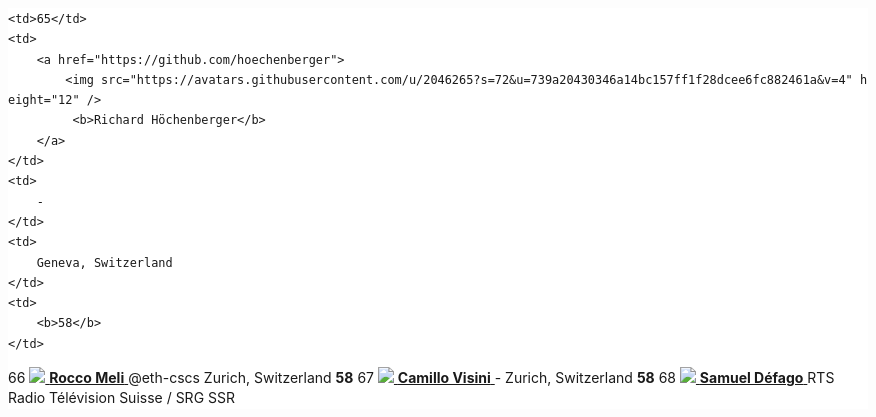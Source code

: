     <td>65</td>
    <td>
        <a href="https://github.com/hoechenberger">
            <img src="https://avatars.githubusercontent.com/u/2046265?s=72&u=739a20430346a14bc157ff1f28dcee6fc882461a&v=4" height="12" />
             <b>Richard Höchenberger</b>
        </a>
    </td>
    <td>
        -
    </td>
    <td>
        Geneva, Switzerland
    </td>
    <td>
        <b>58</b>
    </td>
</tr><tr>
    <td>66</td>
    <td>
        <a href="https://github.com/RMeli">
            <img src="https://avatars.githubusercontent.com/u/11348981?s=72&u=9aa6fa4f12cd4140509e9b25b6c78853fef089be&v=4" height="12" />
             <b>Rocco Meli</b>
        </a>
    </td>
    <td>
        @eth-cscs
    </td>
    <td>
        Zurich, Switzerland
    </td>
    <td>
        <b>58</b>
    </td>
</tr><tr>
    <td>67</td>
    <td>
        <a href="https://github.com/visini">
            <img src="https://avatars.githubusercontent.com/u/10230606?s=72&u=617d872b9adbd2eb6e05b745d47b97db6dfa0de2&v=4" height="12" />
             <b>Camillo Visini</b>
        </a>
    </td>
    <td>
        -
    </td>
    <td>
        Zurich, Switzerland
    </td>
    <td>
        <b>58</b>
    </td>
</tr><tr>
    <td>68</td>
    <td>
        <a href="https://github.com/defagos">
            <img src="https://avatars.githubusercontent.com/u/170201?s=72&v=4" height="12" />
             <b>Samuel Défago</b>
        </a>
    </td>
    <td>
        RTS Radio Télévision Suisse / SRG SSR
    </td>